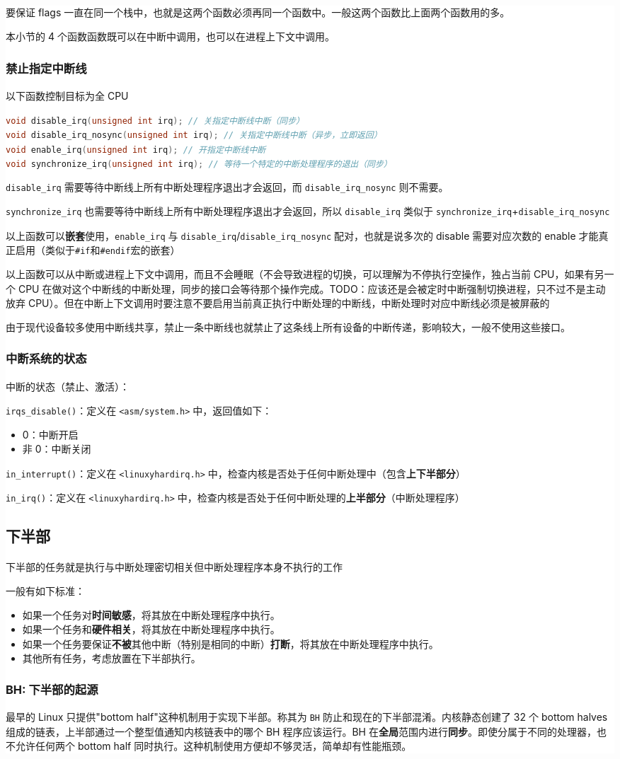 要保证 flags 一直在同一个栈中，也就是这两个函数必须再同一个函数中。一般这两个函数比上面两个函数用的多。

本小节的 4 个函数函数既可以在中断中调用，也可以在进程上下文中调用。

### 禁止指定中断线

以下函数控制目标为全 CPU

```c
void disable_irq(unsigned int irq); // 关指定中断线中断（同步）
void disable_irq_nosync(unsigned int irq); // 关指定中断线中断（异步，立即返回）
void enable_irq(unsigned int irq); // 开指定中断线中断
void synchronize_irq(unsigned int irq); // 等待一个特定的中断处理程序的退出（同步）
```

`disable_irq` 需要等待中断线上所有中断处理程序退出才会返回，而 `disable_irq_nosync` 则不需要。

`synchronize_irq` 也需要等待中断线上所有中断处理程序退出才会返回，所以 `disable_irq` 类似于 `synchronize_irq`+`disable_irq_nosync`

以上函数可以**嵌套**使用，`enable_irq` 与 `disable_irq`/`disable_irq_nosync` 配对，也就是说多次的 disable 需要对应次数的 enable 才能真正启用（类似于`#if`和`#endif`宏的嵌套）

以上函数可以从中断或进程上下文中调用，而且不会睡眠（不会导致进程的切换，可以理解为不停执行空操作，独占当前 CPU，如果有另一个 CPU 在做对这个中断线的中断处理，同步的接口会等待那个操作完成。TODO：应该还是会被定时中断强制切换进程，只不过不是主动放弃 CPU）。但在中断上下文调用时要注意不要启用当前真正执行中断处理的中断线，中断处理时对应中断线必须是被屏蔽的

由于现代设备较多使用中断线共享，禁止一条中断线也就禁止了这条线上所有设备的中断传递，影响较大，一般不使用这些接口。

### 中断系统的状态

中断的状态（禁止、激活）：

`irqs_disable()`：定义在 `<asm/system.h>` 中，返回值如下：

- 0：中断开启
- 非 0：中断关闭

`in_interrupt()`：定义在 `<linuxyhardirq.h>` 中，检查内核是否处于任何中断处理中（包含**上下半部分**）

`in_irq()`：定义在 `<linuxyhardirq.h>` 中，检查内核是否处于任何中断处理的**上半部分**（中断处理程序）

## 下半部

下半部的任务就是执行与中断处理密切相关但中断处理程序本身不执行的工作

一般有如下标准：

- 如果一个任务对**时间敏感**，将其放在中断处理程序中执行。
- 如果一个任务和**硬件相关**，将其放在中断处理程序中执行。
- 如果一个任务要保证**不被**其他中断（特别是相同的中断）**打断**，将其放在中断处理程序中执行。
- 其他所有任务，考虑放置在下半部执行。

### BH: 下半部的起源

最早的 Linux 只提供"bottom half"这种机制用于实现下半部。称其为 `BH` 防止和现在的下半部混淆。内核静态创建了 32 个 bottom halves 组成的链表，上半部通过一个整型值通知内核链表中的哪个 BH 程序应该运行。BH 在**全局**范围内进行**同步**。即使分属于不同的处理器，也不允许任何两个 bottom half 同时执行。这种机制使用方便却不够灵活，简单却有性能瓶颈。
